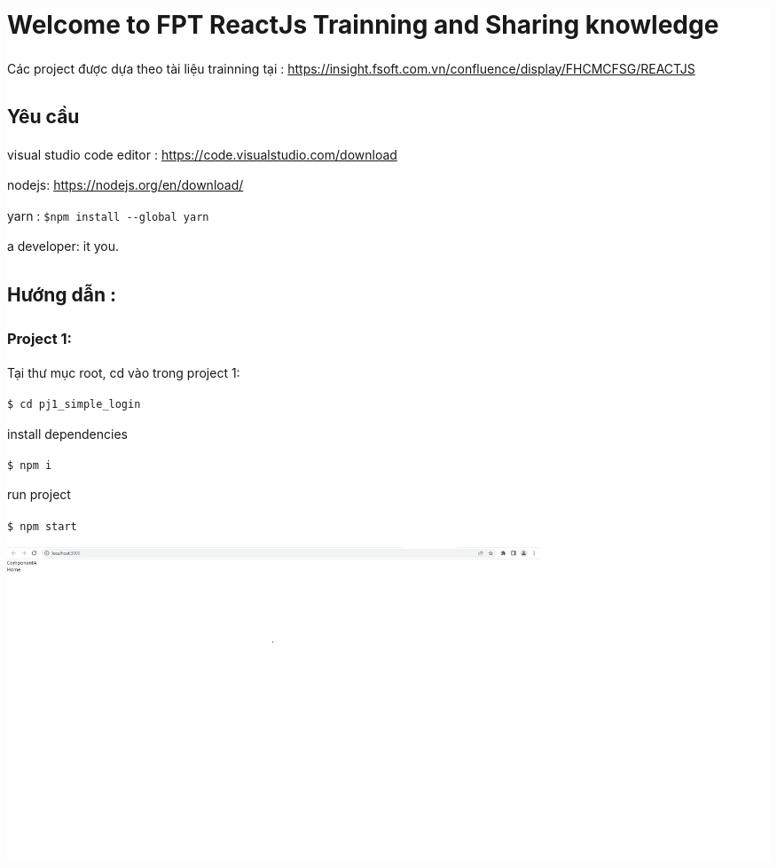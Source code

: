 # Welcome to FPT ReactJs Trainning and Sharing knowledge
Các project được dựa theo tài liệu trainning tại : https://insight.fsoft.com.vn/confluence/display/FHCMCFSG/REACTJS

## Yêu cầu

visual studio code editor : https://code.visualstudio.com/download

nodejs: https://nodejs.org/en/download/

yarn : `$npm install --global yarn`

a developer: it you.

## Hướng dẫn :
### Project 1:

Tại thư mục root, cd vào trong project 1:

`$ cd pj1_simple_login`

install dependencies

`$ npm i`

run project 

`$ npm start`

<img src="/image/pj1-running.png" alt="drawing" width="600"/>
